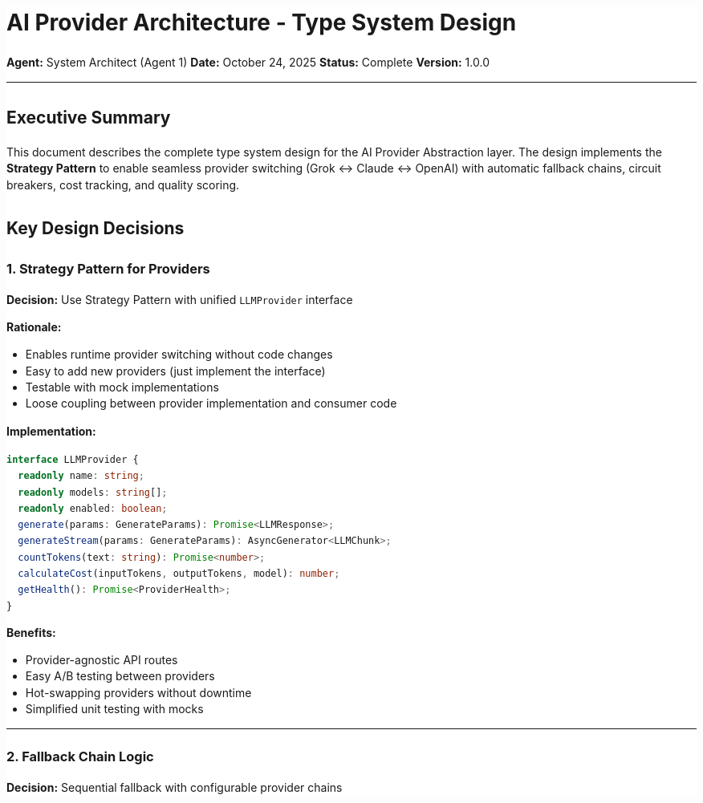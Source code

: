 # AI Provider Architecture - Type System Design

**Agent:** System Architect (Agent 1)
**Date:** October 24, 2025
**Status:** Complete
**Version:** 1.0.0

---

## Executive Summary

This document describes the complete type system design for the AI Provider Abstraction layer. The design implements the **Strategy Pattern** to enable seamless provider switching (Grok ↔ Claude ↔ OpenAI) with automatic fallback chains, circuit breakers, cost tracking, and quality scoring.

## Key Design Decisions

### 1. Strategy Pattern for Providers

**Decision:** Use Strategy Pattern with unified `LLMProvider` interface

**Rationale:**
- Enables runtime provider switching without code changes
- Easy to add new providers (just implement the interface)
- Testable with mock implementations
- Loose coupling between provider implementation and consumer code

**Implementation:**
```typescript
interface LLMProvider {
  readonly name: string;
  readonly models: string[];
  readonly enabled: boolean;
  generate(params: GenerateParams): Promise<LLMResponse>;
  generateStream(params: GenerateParams): AsyncGenerator<LLMChunk>;
  countTokens(text: string): Promise<number>;
  calculateCost(inputTokens, outputTokens, model): number;
  getHealth(): Promise<ProviderHealth>;
}
```

**Benefits:**
- Provider-agnostic API routes
- Easy A/B testing between providers
- Hot-swapping providers without downtime
- Simplified unit testing with mocks

---

### 2. Fallback Chain Logic

**Decision:** Sequential fallback with configurable provider chains
